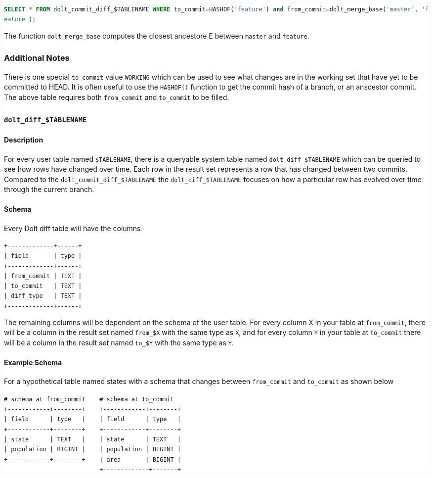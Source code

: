 ```SQL
SELECT * FROM dolt_commit_diff_$TABLENAME WHERE to_commit=HASHOF('feature') and from_commit=dolt_merge_base('master', 'feature');
```
The function `dolt_merge_base` computes the closest ancestore E between `master` and `feature`.

### Additional Notes

There is one special `to_commit` value `WORKING` which can be used to see what changes are in the working set that have yet to be committed to HEAD. It is often useful to use the `HASHOF()` function to get the commit hash of a branch, or an anscestor commit. The above table requires both `from_commit` and `to_commit` to be filled. 

### `dolt_diff_$TABLENAME`

#### Description

For every user table named `$TABLENAME`, there is a queryable system table named `dolt_diff_$TABLENAME` which can be queried to see how rows have changed over time. Each row in the result set represents a row that has changed between two commits. Compared to the `dolt_commit_diff_$TABLENAME` the `dolt_diff_$TABLENAME` focuses on how a particular row has evolved over time through the current branch. 

#### Schema

Every Dolt diff table will have the columns

```text
+-------------+------+
| field       | type |
+-------------+------+
| from_commit | TEXT |
| to_commit   | TEXT |
| diff_type   | TEXT |
+-------------+------+
```

The remaining columns will be dependent on the schema of the user table. For every column X in your table at `from_commit`, there will be a column in the result set named `from_$X` with the same type as `X`, and for every column `Y` in your table at `to_commit` there will be a column in the result set named `to_$Y` with the same type as `Y`.

#### Example Schema

For a hypothetical table named states with a schema that changes between `from_commit` and `to_commit` as shown below

```text
# schema at from_commit    # schema at to_commit
+------------+--------+    +------------+--------+
| field      | type   |    | field      | type   |
+------------+--------+    +------------+--------+
| state      | TEXT   |    | state      | TEXT   |
| population | BIGINT |    | population | BIGINT |
+------------+--------+    | area       | BIGINT |
                           +-------------+-------+
```
